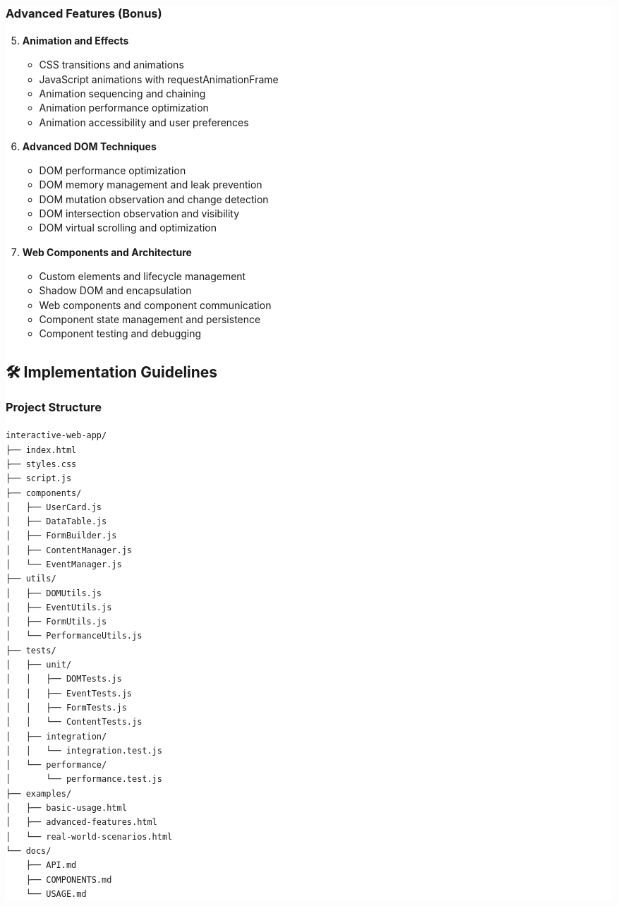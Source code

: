 ### Advanced Features (Bonus)

5. **Animation and Effects**
   - CSS transitions and animations
   - JavaScript animations with requestAnimationFrame
   - Animation sequencing and chaining
   - Animation performance optimization
   - Animation accessibility and user preferences

6. **Advanced DOM Techniques**
   - DOM performance optimization
   - DOM memory management and leak prevention
   - DOM mutation observation and change detection
   - DOM intersection observation and visibility
   - DOM virtual scrolling and optimization

7. **Web Components and Architecture**
   - Custom elements and lifecycle management
   - Shadow DOM and encapsulation
   - Web components and component communication
   - Component state management and persistence
   - Component testing and debugging

## 🛠️ Implementation Guidelines

### Project Structure
```
interactive-web-app/
├── index.html
├── styles.css
├── script.js
├── components/
│   ├── UserCard.js
│   ├── DataTable.js
│   ├── FormBuilder.js
│   ├── ContentManager.js
│   └── EventManager.js
├── utils/
│   ├── DOMUtils.js
│   ├── EventUtils.js
│   ├── FormUtils.js
│   └── PerformanceUtils.js
├── tests/
│   ├── unit/
│   │   ├── DOMTests.js
│   │   ├── EventTests.js
│   │   ├── FormTests.js
│   │   └── ContentTests.js
│   ├── integration/
│   │   └── integration.test.js
│   └── performance/
│       └── performance.test.js
├── examples/
│   ├── basic-usage.html
│   ├── advanced-features.html
│   └── real-world-scenarios.html
└── docs/
    ├── API.md
    ├── COMPONENTS.md
    └── USAGE.md
```
